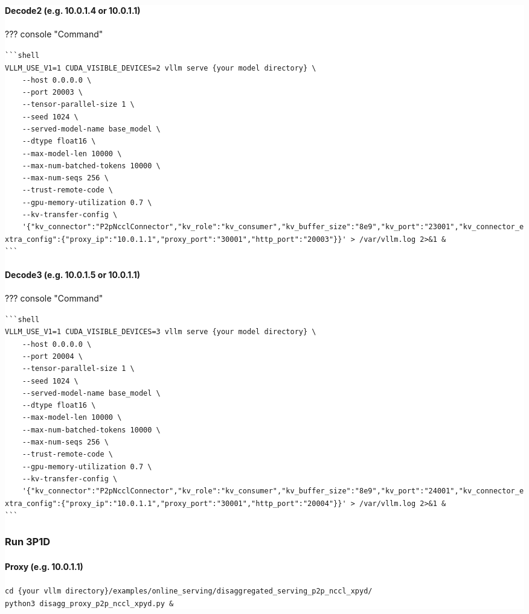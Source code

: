 #### Decode2 (e.g. 10.0.1.4 or 10.0.1.1)

??? console "Command"

    ```shell
    VLLM_USE_V1=1 CUDA_VISIBLE_DEVICES=2 vllm serve {your model directory} \
        --host 0.0.0.0 \
        --port 20003 \
        --tensor-parallel-size 1 \
        --seed 1024 \
        --served-model-name base_model \
        --dtype float16 \
        --max-model-len 10000 \
        --max-num-batched-tokens 10000 \
        --max-num-seqs 256 \
        --trust-remote-code \
        --gpu-memory-utilization 0.7 \
        --kv-transfer-config \
        '{"kv_connector":"P2pNcclConnector","kv_role":"kv_consumer","kv_buffer_size":"8e9","kv_port":"23001","kv_connector_extra_config":{"proxy_ip":"10.0.1.1","proxy_port":"30001","http_port":"20003"}}' > /var/vllm.log 2>&1 &
    ```

#### Decode3 (e.g. 10.0.1.5 or 10.0.1.1)

??? console "Command"

    ```shell
    VLLM_USE_V1=1 CUDA_VISIBLE_DEVICES=3 vllm serve {your model directory} \
        --host 0.0.0.0 \
        --port 20004 \
        --tensor-parallel-size 1 \
        --seed 1024 \
        --served-model-name base_model \
        --dtype float16 \
        --max-model-len 10000 \
        --max-num-batched-tokens 10000 \
        --max-num-seqs 256 \
        --trust-remote-code \
        --gpu-memory-utilization 0.7 \
        --kv-transfer-config \
        '{"kv_connector":"P2pNcclConnector","kv_role":"kv_consumer","kv_buffer_size":"8e9","kv_port":"24001","kv_connector_extra_config":{"proxy_ip":"10.0.1.1","proxy_port":"30001","http_port":"20004"}}' > /var/vllm.log 2>&1 &
    ```

### Run 3P1D

#### Proxy (e.g. 10.0.1.1)

```shell
cd {your vllm directory}/examples/online_serving/disaggregated_serving_p2p_nccl_xpyd/
python3 disagg_proxy_p2p_nccl_xpyd.py &
```
